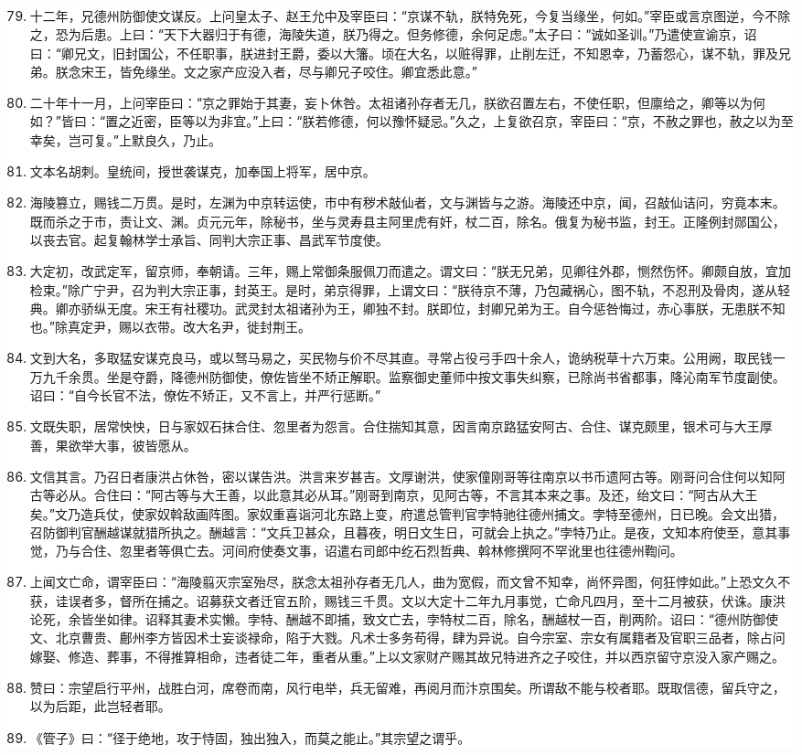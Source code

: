 79. <span id="列传第十二-宗翰本名粘罕_子斜哥_宗望本名斡离不_子齐_京_文宗翰本名粘没喝，汉语讹为粘罕，国相撒改之长子也。年十七，军中服其勇。-79"></span>
十二年，兄德州防御使文谋反。上问皇太子、赵王允中及宰臣曰：“京谋不轨，朕特免死，今复当缘坐，何如。”宰臣或言京图逆，今不除之，恐为后患。上曰：“天下大器归于有德，海陵失道，朕乃得之。但务修德，余何足虑。”太子曰：“诚如圣训。”乃遣使宣谕京，诏曰：“卿兄文，旧封国公，不任职事，朕进封王爵，委以大籓。顷在大名，以赃得罪，止削左迁，不知恩幸，乃蓄怨心，谋不轨，罪及兄弟。朕念宋王，皆免缘坐。文之家产应没入者，尽与卿兄子咬住。卿宜悉此意。”

80. <span id="列传第十二-宗翰本名粘罕_子斜哥_宗望本名斡离不_子齐_京_文宗翰本名粘没喝，汉语讹为粘罕，国相撒改之长子也。年十七，军中服其勇。-80"></span>
二十年十一月，上问宰臣曰：“京之罪始于其妻，妄卜休咎。太祖诸孙存者无几，朕欲召置左右，不使任职，但廪给之，卿等以为何如？”皆曰：“置之近密，臣等以为非宜。”上曰：“朕若修德，何以豫怀疑忌。”久之，上复欲召京，宰臣曰：“京，不赦之罪也，赦之以为至幸矣，岂可复。”上默良久，乃止。

81. <span id="列传第十二-宗翰本名粘罕_子斜哥_宗望本名斡离不_子齐_京_文宗翰本名粘没喝，汉语讹为粘罕，国相撒改之长子也。年十七，军中服其勇。-81"></span>
文本名胡刺。皇统间，授世袭谋克，加奉国上将军，居中京。

82. <span id="列传第十二-宗翰本名粘罕_子斜哥_宗望本名斡离不_子齐_京_文宗翰本名粘没喝，汉语讹为粘罕，国相撒改之长子也。年十七，军中服其勇。-82"></span>
海陵篡立，赐钱二万贯。是时，左渊为中京转运使，市中有秽术敲仙者，文与渊皆与之游。海陵还中京，闻，召敲仙诘问，穷竟本末。既而杀之于市，责让文、渊。贞元元年，除秘书，坐与灵寿县主阿里虎有奸，杖二百，除名。俄复为秘书监，封王。正隆例封郧国公，以丧去官。起复翰林学士承旨、同判大宗正事、昌武军节度使。

83. <span id="列传第十二-宗翰本名粘罕_子斜哥_宗望本名斡离不_子齐_京_文宗翰本名粘没喝，汉语讹为粘罕，国相撒改之长子也。年十七，军中服其勇。-83"></span>
大定初，改武定军，留京师，奉朝请。三年，赐上常御条服佩刀而遣之。谓文曰：“朕无兄弟，见卿往外郡，恻然伤怀。卿颇自放，宜加检束。”除广宁尹，召为判大宗正事，封英王。是时，弟京得罪，上谓文曰：“朕待京不薄，乃包藏祸心，图不轨，不忍刑及骨肉，遂从轻典。卿亦骄纵无度。宋王有社稷功。武灵封太祖诸孙为王，卿独不封。朕即位，封卿兄弟为王。自今惩咎悔过，赤心事朕，无患朕不知也。”除真定尹，赐以衣带。改大名尹，徙封荆王。

84. <span id="列传第十二-宗翰本名粘罕_子斜哥_宗望本名斡离不_子齐_京_文宗翰本名粘没喝，汉语讹为粘罕，国相撒改之长子也。年十七，军中服其勇。-84"></span>
文到大名，多取猛安谋克良马，或以驽马易之，买民物与价不尽其直。寻常占役弓手四十余人，诡纳税草十六万束。公用阙，取民钱一万九千余贯。坐是夺爵，降德州防御使，僚佐皆坐不矫正解职。监察御史董师中按文事失纠察，已除尚书省都事，降沁南军节度副使。诏曰：“自今长官不法，僚佐不矫正，又不言上，并严行惩断。”

85. <span id="列传第十二-宗翰本名粘罕_子斜哥_宗望本名斡离不_子齐_京_文宗翰本名粘没喝，汉语讹为粘罕，国相撒改之长子也。年十七，军中服其勇。-85"></span>
文既失职，居常怏怏，日与家奴石抹合住、忽里者为怨言。合住揣知其意，因言南京路猛安阿古、合住、谋克颇里，银术可与大王厚善，果欲举大事，彼皆愿从。

86. <span id="列传第十二-宗翰本名粘罕_子斜哥_宗望本名斡离不_子齐_京_文宗翰本名粘没喝，汉语讹为粘罕，国相撒改之长子也。年十七，军中服其勇。-86"></span>
文信其言。乃召日者康洪占休咎，密以谋告洪。洪言来岁甚吉。文厚谢洪，使家僮刚哥等往南京以书币遗阿古等。刚哥问合住何以知阿古等必从。合住曰：“阿古等与大王善，以此意其必从耳。”刚哥到南京，见阿古等，不言其本来之事。及还，绐文曰：“阿古从大王矣。”文乃造兵仗，使家奴斡敌画阵图。家奴重喜诣河北东路上变，府遣总管判官孛特驰往德州捕文。孛特至德州，日已晚。会文出猎，召防御判官酬越谋就猎所执之。酬越言：“文兵卫甚众，且暮夜，明日文生日，可就会上执之。”孛特乃止。是夜，文知本府使至，意其事觉，乃与合住、忽里者等俱亡去。河间府使奏文事，诏遣右司郎中纥石烈哲典、斡林修撰阿不罕讹里也往德州鞫问。

87. <span id="列传第十二-宗翰本名粘罕_子斜哥_宗望本名斡离不_子齐_京_文宗翰本名粘没喝，汉语讹为粘罕，国相撒改之长子也。年十七，军中服其勇。-87"></span>
上闻文亡命，谓宰臣曰：“海陵翦灭宗室殆尽，朕念太祖孙存者无几人，曲为宽假，而文曾不知幸，尚怀异图，何狂悖如此。”上恐文久不获，诖误者多，督所在捕之。诏募获文者迁官五阶，赐钱三千贯。文以大定十二年九月事觉，亡命凡四月，至十二月被获，伏诛。康洪论死，余皆坐如律。诏释其妻术实懒。孛特、酬越不即捕，致文亡去，孛特杖二百，除名，酬越杖一百，削两阶。诏曰：“德州防御使文、北京曹贵、鄜州李方皆因术士妄谈禄命，陷于大戮。凡术士多务苟得，肆为异说。自今宗室、宗女有属籍者及官职三品者，除占问嫁娶、修造、葬事，不得推算相命，违者徒二年，重者从重。”上以文家财产赐其故兄特进齐之子咬住，并以西京留守京没入家产赐之。

88. <span id="列传第十二-宗翰本名粘罕_子斜哥_宗望本名斡离不_子齐_京_文宗翰本名粘没喝，汉语讹为粘罕，国相撒改之长子也。年十七，军中服其勇。-88"></span>
赞曰：宗望启行平州，战胜白河，席卷而南，风行电举，兵无留难，再阅月而汴京围矣。所谓敌不能与校者耶。既取信德，留兵守之，以为后距，此岂轻者耶。

89. <span id="列传第十二-宗翰本名粘罕_子斜哥_宗望本名斡离不_子齐_京_文宗翰本名粘没喝，汉语讹为粘罕，国相撒改之长子也。年十七，军中服其勇。-89"></span>
《管子》曰：“径于绝地，攻于恃固，独出独入，而莫之能止。”其宗望之谓乎。
